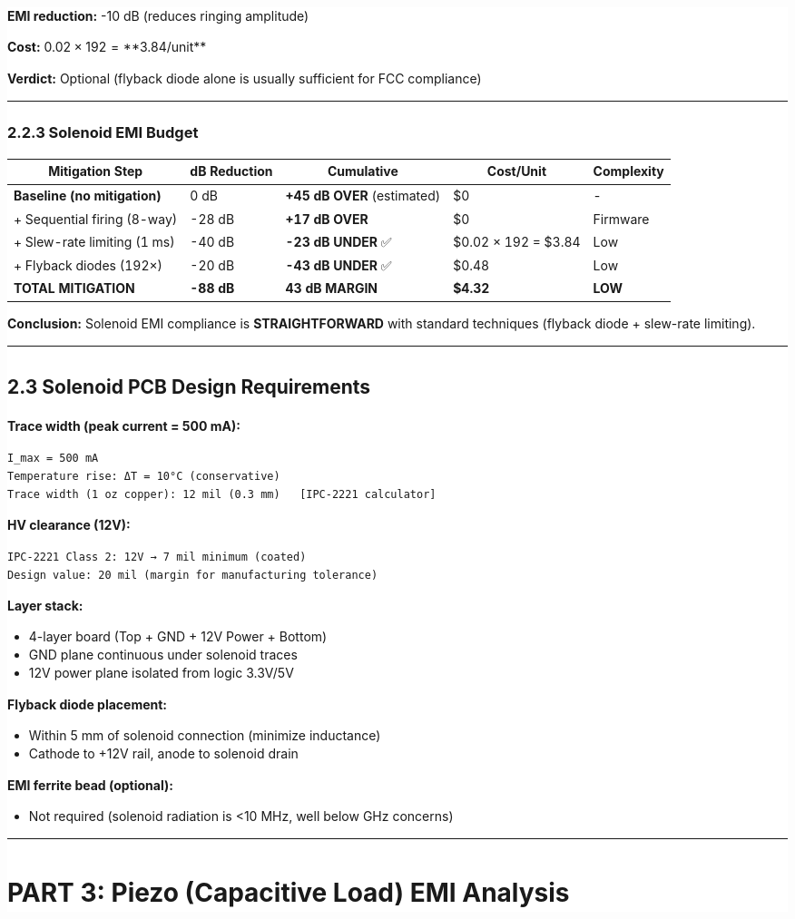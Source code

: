 **EMI reduction:** -10 dB (reduces ringing amplitude)

**Cost:** $0.02 × 192 = **$3.84/unit**

**Verdict:** Optional (flyback diode alone is usually sufficient for FCC compliance)

---

### 2.2.3 Solenoid EMI Budget

| Mitigation Step | dB Reduction | Cumulative | Cost/Unit | Complexity |
|-----------------|--------------|------------|-----------|------------|
| **Baseline (no mitigation)** | 0 dB | **+45 dB OVER** (estimated) | $0 | - |
| + Sequential firing (8-way) | -28 dB | **+17 dB OVER** | $0 | Firmware |
| + Slew-rate limiting (1 ms) | -40 dB | **-23 dB UNDER** ✅ | $0.02 × 192 = $3.84 | Low |
| + Flyback diodes (192×) | -20 dB | **-43 dB UNDER** ✅ | $0.48 | Low |
| **TOTAL MITIGATION** | **-88 dB** | **43 dB MARGIN** | **$4.32** | **LOW** |

**Conclusion:** Solenoid EMI compliance is **STRAIGHTFORWARD** with standard techniques (flyback diode + slew-rate limiting).

---

## 2.3 Solenoid PCB Design Requirements

**Trace width (peak current = 500 mA):**
```
I_max = 500 mA
Temperature rise: ΔT = 10°C (conservative)
Trace width (1 oz copper): 12 mil (0.3 mm)   [IPC-2221 calculator]
```

**HV clearance (12V):**
```
IPC-2221 Class 2: 12V → 7 mil minimum (coated)
Design value: 20 mil (margin for manufacturing tolerance)
```

**Layer stack:**
- 4-layer board (Top + GND + 12V Power + Bottom)
- GND plane continuous under solenoid traces
- 12V power plane isolated from logic 3.3V/5V

**Flyback diode placement:**
- Within 5 mm of solenoid connection (minimize inductance)
- Cathode to +12V rail, anode to solenoid drain

**EMI ferrite bead (optional):**
- Not required (solenoid radiation is <10 MHz, well below GHz concerns)

---

# PART 3: Piezo (Capacitive Load) EMI Analysis
